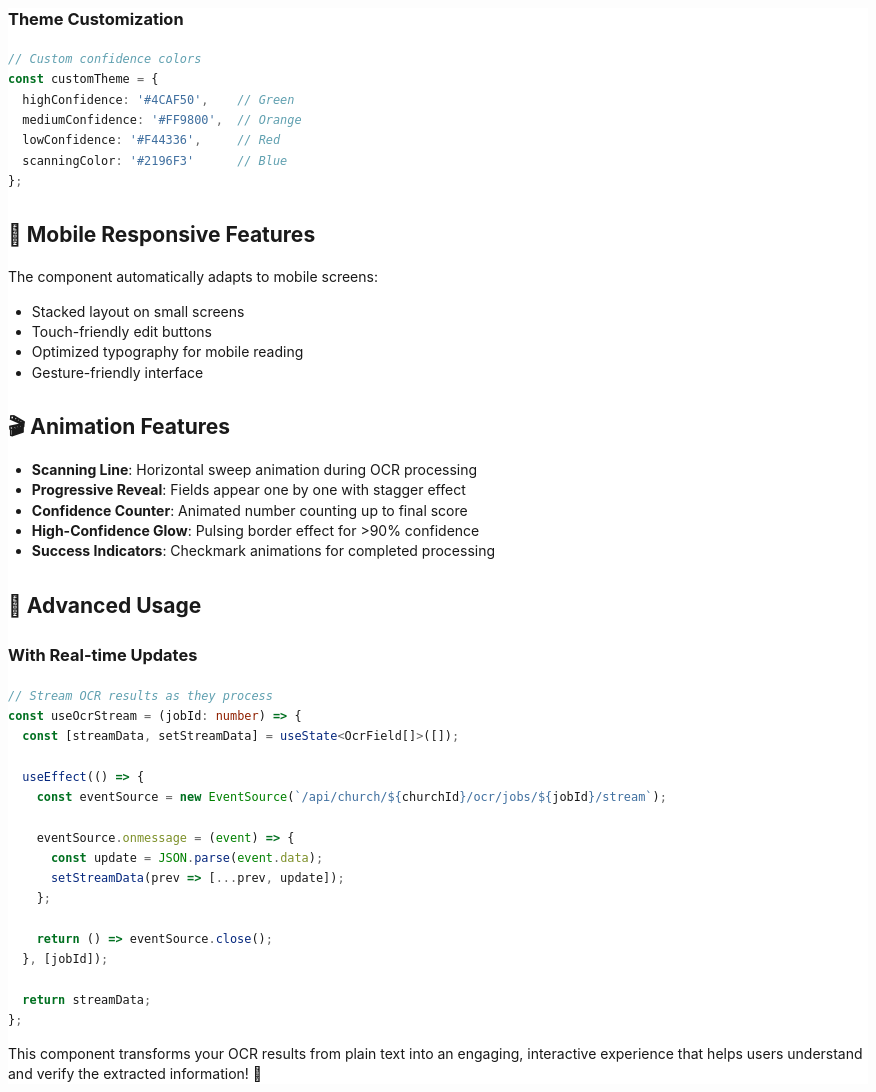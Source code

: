 ### Theme Customization

```typescript
// Custom confidence colors
const customTheme = {
  highConfidence: '#4CAF50',    // Green
  mediumConfidence: '#FF9800',  // Orange  
  lowConfidence: '#F44336',     // Red
  scanningColor: '#2196F3'      // Blue
};
```

## 📱 Mobile Responsive Features

The component automatically adapts to mobile screens:
- Stacked layout on small screens
- Touch-friendly edit buttons
- Optimized typography for mobile reading
- Gesture-friendly interface

## 🎬 Animation Features

- **Scanning Line**: Horizontal sweep animation during OCR processing
- **Progressive Reveal**: Fields appear one by one with stagger effect
- **Confidence Counter**: Animated number counting up to final score
- **High-Confidence Glow**: Pulsing border effect for >90% confidence
- **Success Indicators**: Checkmark animations for completed processing

## 🔧 Advanced Usage

### With Real-time Updates

```typescript
// Stream OCR results as they process
const useOcrStream = (jobId: number) => {
  const [streamData, setStreamData] = useState<OcrField[]>([]);
  
  useEffect(() => {
    const eventSource = new EventSource(`/api/church/${churchId}/ocr/jobs/${jobId}/stream`);
    
    eventSource.onmessage = (event) => {
      const update = JSON.parse(event.data);
      setStreamData(prev => [...prev, update]);
    };
    
    return () => eventSource.close();
  }, [jobId]);
  
  return streamData;
};
```

This component transforms your OCR results from plain text into an engaging, interactive experience that helps users understand and verify the extracted information! 🎉
